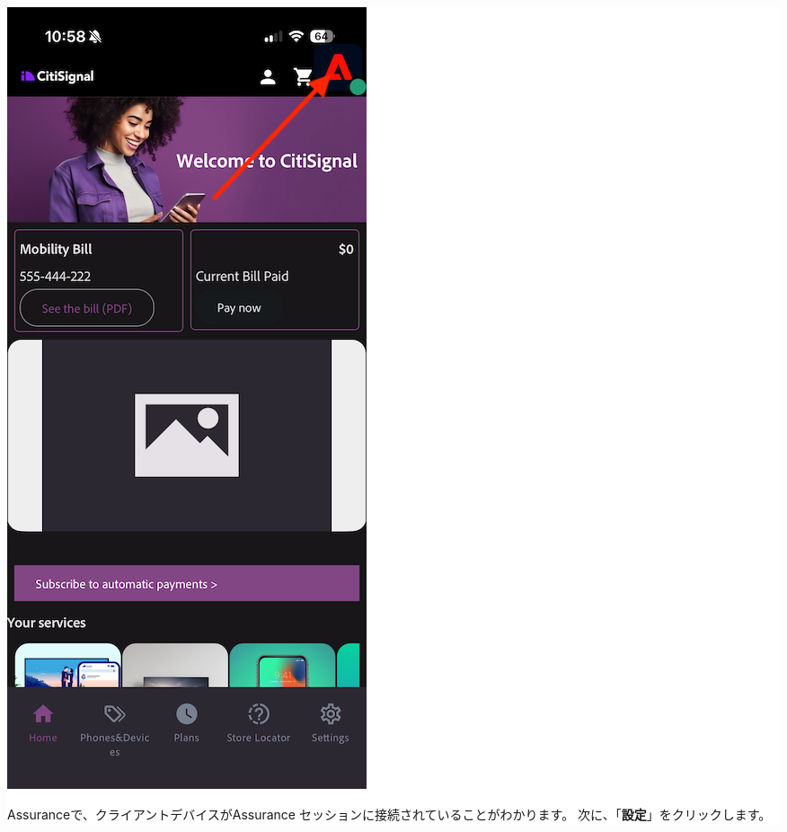 ![Adobe Experience Platform のデータ収集](./images/ipadPushTest11.png)

Assuranceで、クライアントデバイスがAssurance セッションに接続されていることがわかります。 次に、「**設定**」をクリックします。

